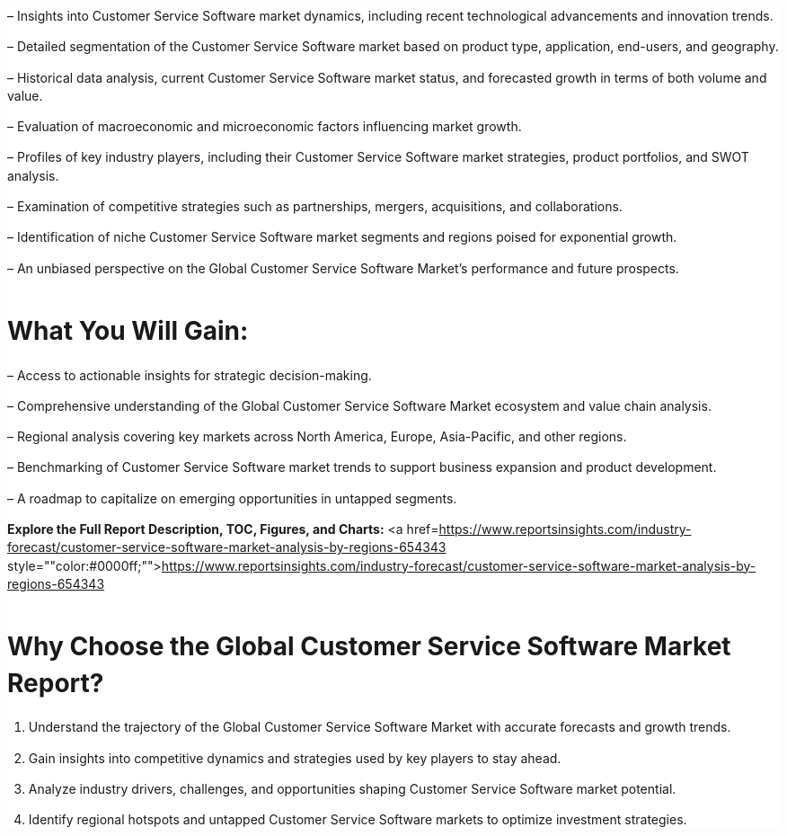 – Insights into Customer Service Software market dynamics, including recent technological advancements and innovation trends.

– Detailed segmentation of the Customer Service Software market based on product type, application, end-users, and geography.

– Historical data analysis, current Customer Service Software market status, and forecasted growth in terms of both volume and value.

– Evaluation of macroeconomic and microeconomic factors influencing market growth.

– Profiles of key industry players, including their Customer Service Software market strategies, product portfolios, and SWOT analysis.

– Examination of competitive strategies such as partnerships, mergers, acquisitions, and collaborations.

– Identification of niche Customer Service Software market segments and regions poised for exponential growth.

– An unbiased perspective on the Global Customer Service Software Market’s performance and future prospects.

# <strong>What You Will Gain:</strong>

– Access to actionable insights for strategic decision-making.

– Comprehensive understanding of the Global Customer Service Software Market ecosystem and value chain analysis.

– Regional analysis covering key markets across North America, Europe, Asia-Pacific, and other regions.

– Benchmarking of Customer Service Software market trends to support business expansion and product development.

– A roadmap to capitalize on emerging opportunities in untapped segments.

<strong>Explore the Full Report Description, TOC, Figures, and Charts:</strong>
<a href=https://www.reportsinsights.com/industry-forecast/customer-service-software-market-analysis-by-regions-654343 style=""color:#0000ff;"">https://www.reportsinsights.com/industry-forecast/customer-service-software-market-analysis-by-regions-654343</a>

# <strong>Why Choose the Global Customer Service Software Market Report?</strong>

1. Understand the trajectory of the Global Customer Service Software Market with accurate forecasts and growth trends.

2. Gain insights into competitive dynamics and strategies used by key players to stay ahead.

3. Analyze industry drivers, challenges, and opportunities shaping Customer Service Software market potential.

4. Identify regional hotspots and untapped Customer Service Software markets to optimize investment strategies.
